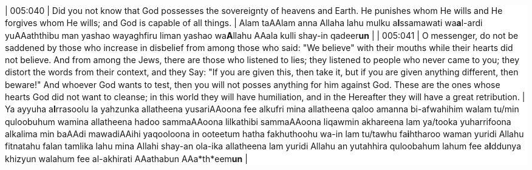 | 005:040 | Did you not know that God possesses the sovereignty of heavens and Earth. He punishes whom He wills and He forgives whom He wills; and God is capable of all things.                                                                                                                                                                                                                                                                                                                                                                                                                                                                                                                        | Alam taAAlam anna All<span class="underline">a</span>ha lahu mulku a**l**ssam<span class="underline">a</span>w<span class="underline">a</span>ti wa**a**l-ar<span class="underline">d</span>i yuAAa<span class="underline">thth</span>ibu man yash<span class="underline">a</span>o wayaghfiru liman yash<span class="underline">a</span>o wa**A**ll<span class="underline">a</span>hu AAal<span class="underline">a</span> kulli shay-in qadeer**un**                                                                                                                                                                                                                                                                                                                                                                                                                                                                                                                                                                                                                                                                                                                                                                                                                                                                                                                                                                                                                                                                                                                                                            |
| 005:041 | O messenger, do not be saddened by those who increase in disbelief from among those who said: "We believe" with their mouths while their hearts did not believe. And from among the Jews, there are those who listened to lies; they listened to people who never came to you; they distort the words from their context, and they Say: "If you are given this, then take it, but if you are given anything different, then beware\!" And whoever God wants to test, then you will not posses anything for him against God. These are the ones whose hearts God did not want to cleanse; in this world they will have humiliation, and in the Hereafter they will have a great retribution. | Y<span class="underline">a</span> ayyuh<span class="underline">a</span> a**l**rrasoolu l<span class="underline">a</span> ya<span class="underline">h</span>zunka alla<span class="underline">th</span>eena yus<span class="underline">a</span>riAAoona fee alkufri mina alla<span class="underline">th</span>eena q<span class="underline">a</span>loo <span class="underline">a</span>mann<span class="underline">a</span> bi-afw<span class="underline">a</span>hihim walam tu/min quloobuhum wamina alla<span class="underline">th</span>eena h<span class="underline">a</span>doo samm<span class="underline">a</span>AAoona lilka<span class="underline">th</span>ibi samm<span class="underline">a</span>AAoona liqawmin <span class="underline">a</span>khareena lam ya/tooka yu<span class="underline">h</span>arrifoona alkalima min baAAdi maw<span class="underline">ad</span>iAAihi yaqooloona in ooteetum h<span class="underline">atha</span> fakhu<span class="underline">th</span>oohu wa-in lam tu/tawhu fa**i**<span class="underline">hth</span>aroo waman yuridi All<span class="underline">a</span>hu fitnatahu falan tamlika lahu mina All<span class="underline">a</span>hi shay-an ol<span class="underline">a</span>-ika alla<span class="underline">th</span>eena lam yuridi All<span class="underline">a</span>hu an yu<span class="underline">t</span>ahhira quloobahum lahum fee a**l**dduny<span class="underline">a</span> khizyun walahum fee al-<span class="underline">a</span>khirati AAa<span class="underline">tha</span>bun AAa*<span class="underline">th</span>*eem**un** |